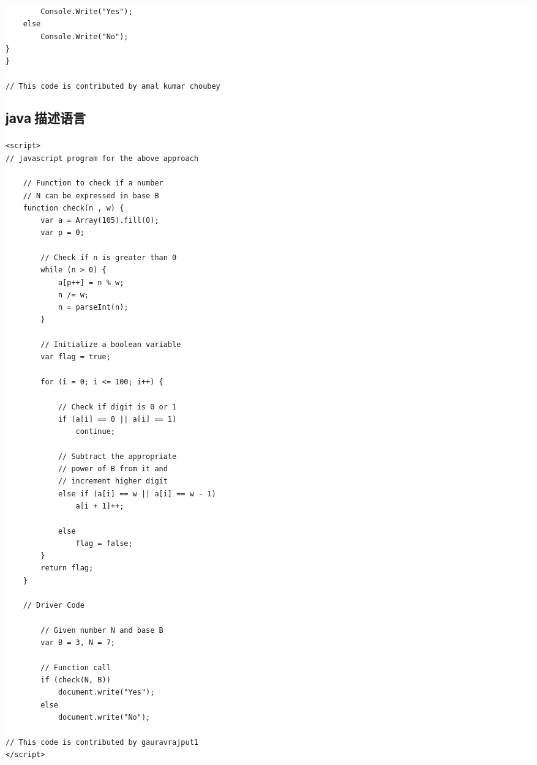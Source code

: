 ```
        Console.Write("Yes");
    else
        Console.Write("No");
}
}

// This code is contributed by amal kumar choubey
```

## java 描述语言

```
<script>
// javascript program for the above approach   

    // Function to check if a number
    // N can be expressed in base B
    function check(n , w) {
        var a = Array(105).fill(0);
        var p = 0;

        // Check if n is greater than 0
        while (n > 0) {
            a[p++] = n % w;
            n /= w;
            n = parseInt(n);
        }

        // Initialize a boolean variable
        var flag = true;

        for (i = 0; i <= 100; i++) {

            // Check if digit is 0 or 1
            if (a[i] == 0 || a[i] == 1)
                continue;

            // Subtract the appropriate
            // power of B from it and
            // increment higher digit
            else if (a[i] == w || a[i] == w - 1)
                a[i + 1]++;

            else
                flag = false;
        }
        return flag;
    }

    // Driver Code

        // Given number N and base B
        var B = 3, N = 7;

        // Function call
        if (check(N, B))
            document.write("Yes");
        else
            document.write("No");

// This code is contributed by gauravrajput1
</script>
```
